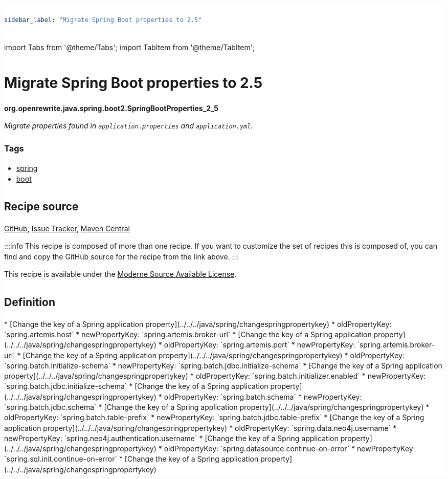 ```yaml
---
sidebar_label: "Migrate Spring Boot properties to 2.5"
---
```


import Tabs from '@theme/Tabs';
import TabItem from '@theme/TabItem';

# Migrate Spring Boot properties to 2.5

**org.openrewrite.java.spring.boot2.SpringBootProperties\_2\_5**

_Migrate properties found in `application.properties` and `application.yml`._

### Tags

* [spring](/reference/recipes-by-tag#spring)
* [boot](/reference/recipes-by-tag#boot)

## Recipe source

[GitHub](https://github.com/openrewrite/rewrite-spring/blob/main/src/main/resources/META-INF/rewrite/spring-boot-25-properties.yml), 
[Issue Tracker](https://github.com/openrewrite/rewrite-spring/issues), 
[Maven Central](https://central.sonatype.com/artifact/org.openrewrite.recipe/rewrite-spring/)

:::info
This recipe is composed of more than one recipe. If you want to customize the set of recipes this is composed of, you can find and copy the GitHub source for the recipe from the link above.
:::

This recipe is available under the [Moderne Source Available License](https://docs.moderne.io/licensing/moderne-source-available-license).


## Definition

<Tabs groupId="recipeType">
<TabItem value="recipe-list" label="Recipe List" >
* [Change the key of a Spring application property](../../../java/spring/changespringpropertykey)
  * oldPropertyKey: `spring.artemis.host`
  * newPropertyKey: `spring.artemis.broker-url`
* [Change the key of a Spring application property](../../../java/spring/changespringpropertykey)
  * oldPropertyKey: `spring.artemis.port`
  * newPropertyKey: `spring.artemis.broker-url`
* [Change the key of a Spring application property](../../../java/spring/changespringpropertykey)
  * oldPropertyKey: `spring.batch.initialize-schema`
  * newPropertyKey: `spring.batch.jdbc.initialize-schema`
* [Change the key of a Spring application property](../../../java/spring/changespringpropertykey)
  * oldPropertyKey: `spring.batch.initializer.enabled`
  * newPropertyKey: `spring.batch.jdbc.initialize-schema`
* [Change the key of a Spring application property](../../../java/spring/changespringpropertykey)
  * oldPropertyKey: `spring.batch.schema`
  * newPropertyKey: `spring.batch.jdbc.schema`
* [Change the key of a Spring application property](../../../java/spring/changespringpropertykey)
  * oldPropertyKey: `spring.batch.table-prefix`
  * newPropertyKey: `spring.batch.jdbc.table-prefix`
* [Change the key of a Spring application property](../../../java/spring/changespringpropertykey)
  * oldPropertyKey: `spring.data.neo4j.username`
  * newPropertyKey: `spring.neo4j.authentication.username`
* [Change the key of a Spring application property](../../../java/spring/changespringpropertykey)
  * oldPropertyKey: `spring.datasource.continue-on-error`
  * newPropertyKey: `spring.sql.init.continue-on-error`
* [Change the key of a Spring application property](../../../java/spring/changespringpropertykey)